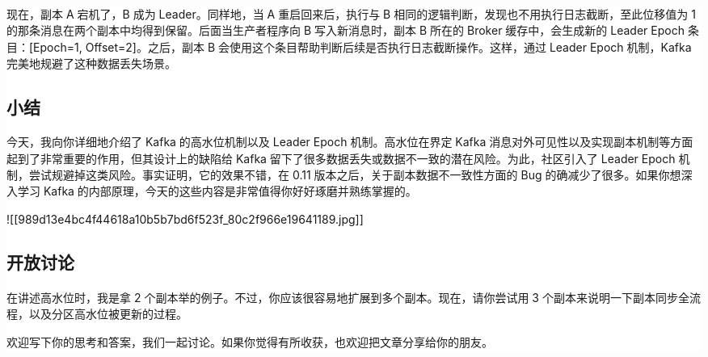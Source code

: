 现在，副本 A 宕机了，B 成为 Leader。同样地，当 A 重启回来后，执行与 B 相同的逻辑判断，发现也不用执行日志截断，至此位移值为 1 的那条消息在两个副本中均得到保留。后面当生产者程序向 B 写入新消息时，副本 B 所在的 Broker 缓存中，会生成新的 Leader Epoch 条目：\[Epoch=1, Offset=2\]。之后，副本 B 会使用这个条目帮助判断后续是否执行日志截断操作。这样，通过 Leader Epoch 机制，Kafka 完美地规避了这种数据丢失场景。

## 小结

今天，我向你详细地介绍了 Kafka 的高水位机制以及 Leader Epoch 机制。高水位在界定 Kafka 消息对外可见性以及实现副本机制等方面起到了非常重要的作用，但其设计上的缺陷给 Kafka 留下了很多数据丢失或数据不一致的潜在风险。为此，社区引入了 Leader Epoch 机制，尝试规避掉这类风险。事实证明，它的效果不错，在 0.11 版本之后，关于副本数据不一致性方面的 Bug 的确减少了很多。如果你想深入学习 Kafka 的内部原理，今天的这些内容是非常值得你好好琢磨并熟练掌握的。

![[989d13e4bc4f44618a10b5b7bd6f523f_80c2f966e19641189.jpg]]

## 开放讨论

在讲述高水位时，我是拿 2 个副本举的例子。不过，你应该很容易地扩展到多个副本。现在，请你尝试用 3 个副本来说明一下副本同步全流程，以及分区高水位被更新的过程。

欢迎写下你的思考和答案，我们一起讨论。如果你觉得有所收获，也欢迎把文章分享给你的朋友。